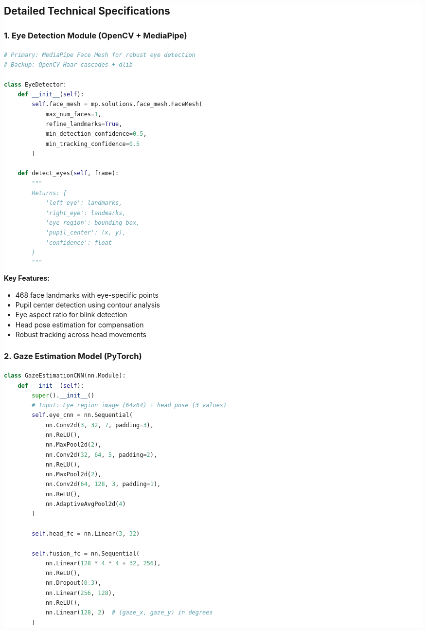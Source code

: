 ## Detailed Technical Specifications

### 1. Eye Detection Module (OpenCV + MediaPipe)
```python
# Primary: MediaPipe Face Mesh for robust eye detection
# Backup: OpenCV Haar cascades + dlib

class EyeDetector:
    def __init__(self):
        self.face_mesh = mp.solutions.face_mesh.FaceMesh(
            max_num_faces=1,
            refine_landmarks=True,
            min_detection_confidence=0.5,
            min_tracking_confidence=0.5
        )
        
    def detect_eyes(self, frame):
        """
        Returns: {
            'left_eye': landmarks,
            'right_eye': landmarks, 
            'eye_region': bounding_box,
            'pupil_center': (x, y),
            'confidence': float
        }
        """
```

**Key Features:**
- 468 face landmarks with eye-specific points
- Pupil center detection using contour analysis
- Eye aspect ratio for blink detection
- Head pose estimation for compensation
- Robust tracking across head movements

### 2. Gaze Estimation Model (PyTorch)
```python
class GazeEstimationCNN(nn.Module):
    def __init__(self):
        super().__init__()
        # Input: Eye region image (64x64) + head pose (3 values)
        self.eye_cnn = nn.Sequential(
            nn.Conv2d(3, 32, 7, padding=3),
            nn.ReLU(),
            nn.MaxPool2d(2),
            nn.Conv2d(32, 64, 5, padding=2),
            nn.ReLU(),
            nn.MaxPool2d(2),
            nn.Conv2d(64, 128, 3, padding=1),
            nn.ReLU(),
            nn.AdaptiveAvgPool2d(4)
        )
        
        self.head_fc = nn.Linear(3, 32)
        
        self.fusion_fc = nn.Sequential(
            nn.Linear(128 * 4 * 4 + 32, 256),
            nn.ReLU(),
            nn.Dropout(0.3),
            nn.Linear(256, 128),
            nn.ReLU(),
            nn.Linear(128, 2)  # (gaze_x, gaze_y) in degrees
        )
```